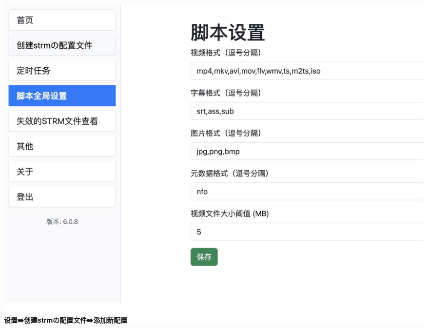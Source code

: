   <img src="images/00014.jpg" alt="Eat the seeds">
</p>

#### 设置➡️创建strmの配置文件➡️添加新配置

<p align="center">